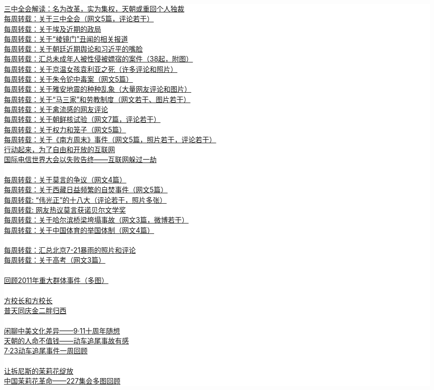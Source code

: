 <a href="http://program-think.blogspot.com/2013/11/cpc-third-plenary-session.html">三中全会解读：名为改革，实为集权，天朝或重回个人独裁</a><br/>
<a href="http://program-think.blogspot.com/2013/11/weekly-share-58.html">每周转载：关于三中全会（网文5篇，评论若干）</a><br/>
<a href="http://program-think.blogspot.com/2013/07/weekly-share-56.html">每周转载：关于埃及近期的政局</a><br/>
<a href="http://program-think.blogspot.com/2013/06/weekly-share-54.html">每周转载：关于“棱镜门”丑闻的相关报道</a><br/>
<a href="http://program-think.blogspot.com/2013/06/weekly-share-53.html">每周转载：关于朝廷近期舆论和习近平的嘴脸</a><br/>
<a href="http://program-think.blogspot.com/2013/05/weekly-share-51.html">每周转载：汇总未成年人被性侵被嫖宿的案件（38起，附图）</a><br/>
<a href="http://program-think.blogspot.com/2013/05/weekly-share-50.html">每周转载：关于京温女孩袁利亚之死（许多评论和照片）</a><br/>
<a href="http://program-think.blogspot.com/2013/05/weekly-share-49.html">每周转载：关于朱令铊中毒案（网文5篇）</a><br/>
<a href="http://program-think.blogspot.com/2013/04/weekly-share-48.html">每周转载：关于雅安地震的种种乱象（大量网友评论和图片）</a><br/>
<a href="http://program-think.blogspot.com/2013/04/weekly-share-47.html">每周转载：关于“马三家”和劳教制度（网文若干、图片若干）</a><br/>
<a href="http://program-think.blogspot.com/2013/04/weekly-share-46.html">每周转载：关于禽流感的网友评论</a><br/>
<a href="http://program-think.blogspot.com/2013/02/weekly-share-40.html">每周转载：关于朝鲜核试验（网文7篇，评论若干）</a><br/>
<a href="http://program-think.blogspot.com/2013/01/weekly-share-38.html">每周转载：关于权力和笼子（网文5篇）</a><br/>
<a href="http://program-think.blogspot.com/2013/01/weekly-share-36.html">每周转载：关于《南方周末》事件（网文5篇，照片若干，评论若干）</a><br/>
<a href="http://program-think.blogspot.com/2012/12/take-action-for-free-and-open-web.html">行动起来，为了自由和开放的互联网</a><br/>
<a href="http://program-think.blogspot.com/2012/12/wcit-12.html">国际电信世界大会以失败告终——互联网躲过一劫</a><br/>
<br/>
<a href="http://program-think.blogspot.com/2012/12/weekly-share-32.html">每周转载：关于莫言的争议（网文4篇）</a><br/>
<a href="http://program-think.blogspot.com/2012/12/weekly-share-31.html">每周转载：关于西藏日益频繁的自焚事件（网文5篇）</a><br/>
<a href="http://program-think.blogspot.com/2012/11/weekly-share-28.html">每周转载: “伟光正”的十八大（评论若干，照片多张）</a><br/>
<a href="http://program-think.blogspot.com/2012/10/weekly-share-25.html">每周转载: 网友热议莫言获诺贝尔文学奖</a><br/>
<a href="http://program-think.blogspot.com/2012/08/weekly-share-18.html">每周转载：关于哈尔滨桥梁垮塌事故（网文3篇，微博若干）</a><br/>
<a href="http://program-think.blogspot.com/2012/08/weekly-share-16.html">每周转载：关于中国体育的举国体制（网文4篇）</a><br/>
<br/>
<a href="http://program-think.blogspot.com/2012/07/weekly-share-14.html">每周转载：汇总北京7-21暴雨的照片和评论</a><br/>
<a href="http://program-think.blogspot.com/2012/06/weekly-share-7.html">每周转载：关于高考（网文3篇）</a><br/>
<br/>
<a href="http://program-think.blogspot.com/2012/01/2011-mass-incidents.html">回顾2011年重大群体事件（多图）</a><br/>
<br/>
<a href="http://program-think.blogspot.com/2012/04/fang-lizhi-and-fang-binxing.html">方校长和方校长</a><br/>
<a href="http://program-think.blogspot.com/2011/12/kim-jong-il-joke.html">普天同庆金二胖归西</a><br/>
<br/>
<a href="http://program-think.blogspot.com/2011/09/usa-vs-china.html">闲聊中美文化差异——9·11十周年随想</a><br/>
<a href="http://program-think.blogspot.com/2011/07/wenzhou-train-collision.html">天朝的人命不值钱——动车追尾事故有感</a><br/>
<a href="http://program-think.blogspot.com/2011/07/723-week-review.html">7·23动车追尾事件一周回顾</a><br/>
<br/>
<a href="http://program-think.blogspot.com/2011/02/jasmine-revolution-227-notice.html">让拆尼斯的茉莉花绽放</a><br/>
<a href="http://program-think.blogspot.com/2011/03/jasmine-revolution-227-photo.html">中国茉莉花革命——227集会多图回顾</a><br/>